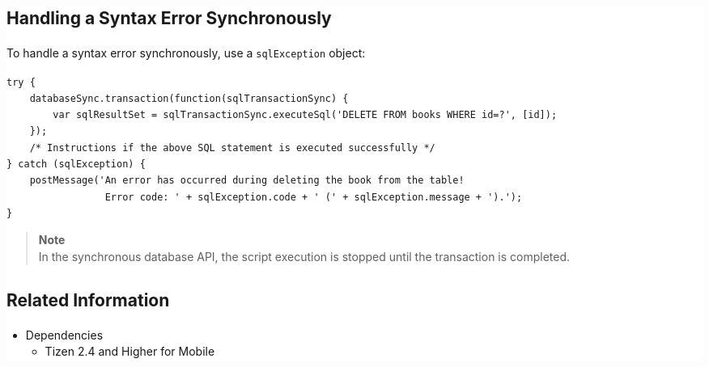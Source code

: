 ## Handling a Syntax Error Synchronously

To handle a syntax error synchronously, use a `sqlException` object:

```
try {
    databaseSync.transaction(function(sqlTransactionSync) {
        var sqlResultSet = sqlTransactionSync.executeSql('DELETE FROM books WHERE id=?', [id]);
    });
    /* Instructions if the above SQL statement is executed successfully */
} catch (sqlException) {
    postMessage('An error has occurred during deleting the book from the table!
                 Error code: ' + sqlException.code + ' (' + sqlException.message + ').');
}
```

> **Note**  
> In the synchronous database API, the script execution is stopped until the transaction is completed.

## Related Information
* Dependencies
  - Tizen 2.4 and Higher for Mobile
